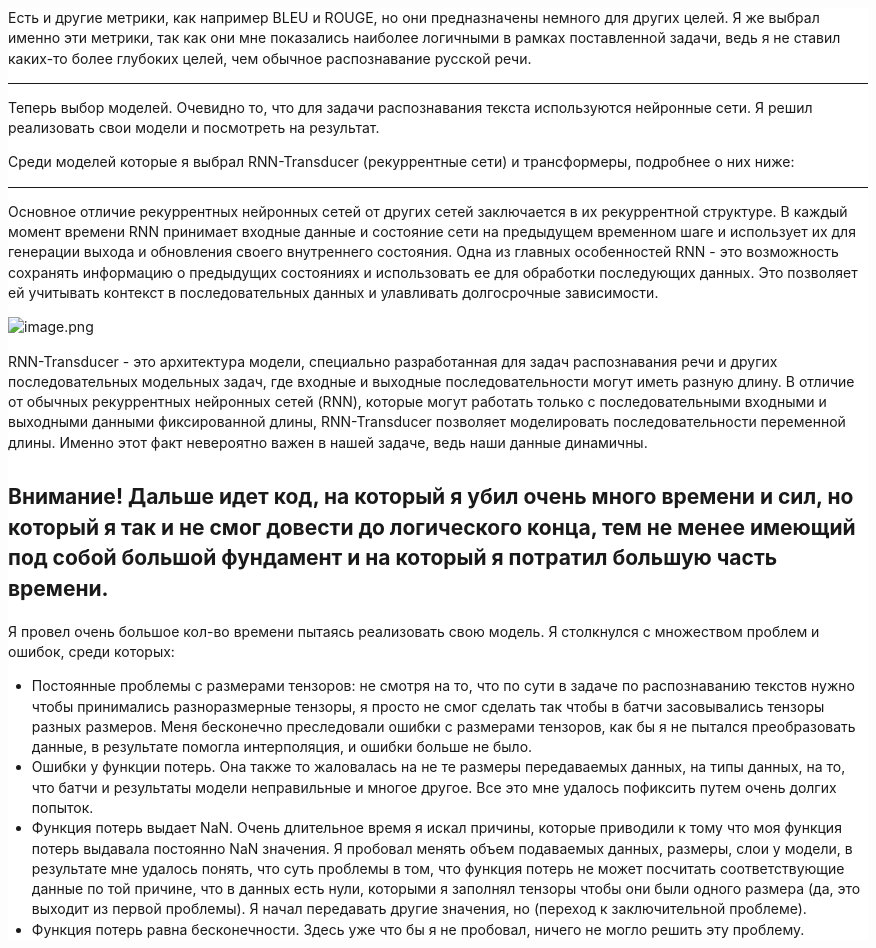 Есть и другие метрики, как например BLEU и ROUGE, но они предназначены немного для других целей. Я же выбрал именно эти метрики, так как они мне показались наиболее логичными в рамках поставленной задачи, ведь я не ставил каких-то более глубоких целей, чем обычное распознавание русской речи. 

----

Теперь выбор моделей. Очевидно то, что для задачи распознавания текста используются нейронные сети. Я решил реализовать свои модели и посмотреть на результат.

Среди моделей которые я выбрал RNN-Transducer (рекуррентные сети) и трансформеры, подробнее о них ниже:

------

Основное отличие рекуррентных нейронных сетей от других сетей заключается в их рекуррентной структуре. В каждый момент времени RNN принимает входные данные и состояние сети на предыдущем временном шаге и использует их для генерации выхода и обновления своего внутреннего состояния. Одна из главных особенностей RNN - это возможность сохранять информацию о предыдущих состояниях и использовать ее для обработки последующих данных. Это позволяет ей учитывать контекст в последовательных данных и улавливать долгосрочные зависимости.

![image.png](attachment:bb263757-b880-4551-a1c6-be2d59d318b7.png)

RNN-Transducer - это архитектура модели, специально разработанная для задач распознавания речи и других последовательных модельных задач, где входные и выходные последовательности могут иметь разную длину. В отличие от обычных рекуррентных нейронных сетей (RNN), которые могут работать только с последовательными входными и выходными данными фиксированной длины, RNN-Transducer позволяет моделировать последовательности переменной длины. Именно этот факт невероятно важен в нашей задаче, ведь наши данные динамичны.


## Внимание! Дальше идет код, на который я убил очень много времени и сил, но который я так и не смог довести до логического конца, тем не менее имеющий под собой большой фундамент и на который я потратил большую часть времени.
Я провел очень большое кол-во времени пытаясь реализовать свою модель. Я столкнулся с множеством проблем и ошибок, среди которых:
- Постоянные проблемы с размерами тензоров: не смотря на то, что по сути в задаче по распознаванию текстов нужно чтобы принимались разноразмерные тензоры, я просто не смог сделать так чтобы в батчи засовывались тензоры разных размеров. Меня бесконечно преследовали ошибки с размерами тензоров, как бы я не пытался преобразовать данные, в результате помогла интерполяция, и ошибки больше не было.
- Ошибки у функции потерь. Она также то жаловалась на не те размеры передаваемых данных, на типы данных, на то, что батчи и результаты модели неправильные и многое другое. Все это мне удалось пофиксить путем очень долгих попыток.
- Функция потерь выдает NaN. Очень длительное время я искал причины, которые приводили к тому что моя функция потерь выдавала постоянно NaN значения. Я пробовал менять объем подаваемых данных, размеры, слои у модели, в результате мне удалось понять, что суть проблемы в том, что функция потерь не может посчитать соответствующие данные по той причине, что в данных есть нули, которыми я заполнял тензоры чтобы они были одного размера (да, это выходит из первой проблемы). Я начал передавать другие значения, но (переход к заключительной проблеме).
- Функция потерь равна бесконечности. Здесь уже что бы я не пробовал, ничего не могло решить эту проблему.
